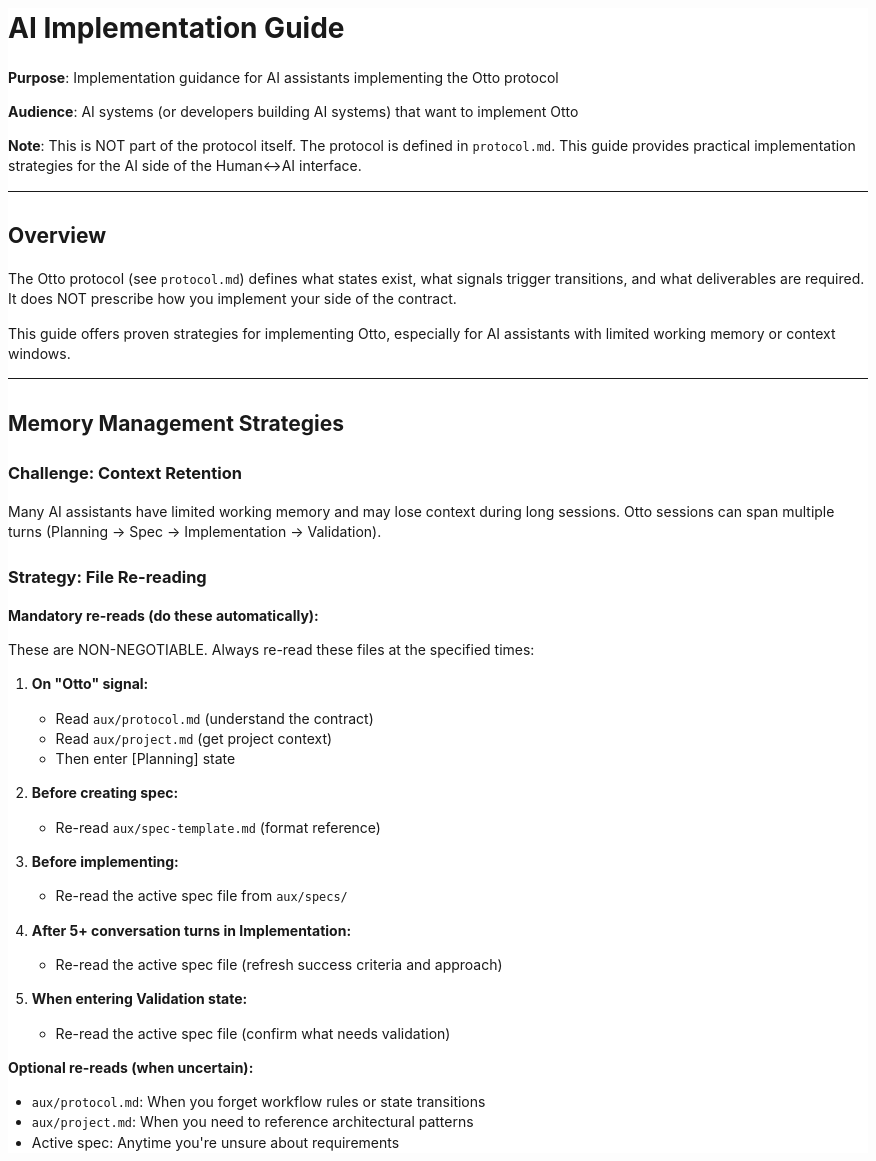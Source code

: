 # AI Implementation Guide

**Purpose**: Implementation guidance for AI assistants implementing the Otto protocol

**Audience**: AI systems (or developers building AI systems) that want to implement Otto

**Note**: This is NOT part of the protocol itself. The protocol is defined in `protocol.md`. This guide provides practical implementation strategies for the AI side of the Human↔AI interface.

---

## Overview

The Otto protocol (see `protocol.md`) defines what states exist, what signals trigger transitions, and what deliverables are required. It does NOT prescribe how you implement your side of the contract.

This guide offers proven strategies for implementing Otto, especially for AI assistants with limited working memory or context windows.

---

## Memory Management Strategies

### Challenge: Context Retention

Many AI assistants have limited working memory and may lose context during long sessions. Otto sessions can span multiple turns (Planning → Spec → Implementation → Validation).

### Strategy: File Re-reading

**Mandatory re-reads (do these automatically):**

These are NON-NEGOTIABLE. Always re-read these files at the specified times:

1. **On "Otto" signal:**
   - Read `aux/protocol.md` (understand the contract)
   - Read `aux/project.md` (get project context)
   - Then enter [Planning] state

2. **Before creating spec:**
   - Re-read `aux/spec-template.md` (format reference)

3. **Before implementing:**
   - Re-read the active spec file from `aux/specs/`

4. **After 5+ conversation turns in Implementation:**
   - Re-read the active spec file (refresh success criteria and approach)

5. **When entering Validation state:**
   - Re-read the active spec file (confirm what needs validation)

**Optional re-reads (when uncertain):**
- `aux/protocol.md`: When you forget workflow rules or state transitions
- `aux/project.md`: When you need to reference architectural patterns
- Active spec: Anytime you're unsure about requirements
